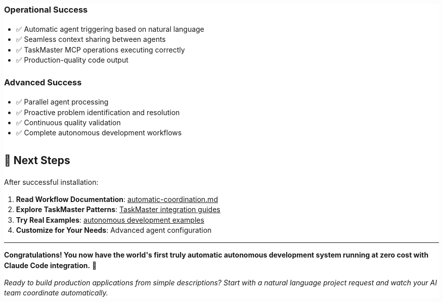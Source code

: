 ### Operational Success
- ✅ Automatic agent triggering based on natural language
- ✅ Seamless context sharing between agents
- ✅ TaskMaster MCP operations executing correctly
- ✅ Production-quality code output

### Advanced Success
- ✅ Parallel agent processing
- ✅ Proactive problem identification and resolution
- ✅ Continuous quality validation
- ✅ Complete autonomous development workflows

## 🚀 Next Steps

After successful installation:

1. **Read Workflow Documentation**: [automatic-coordination.md](../workflows/automatic-coordination.md)
2. **Explore TaskMaster Patterns**: [TaskMaster integration guides](../taskmaster-integration/)
3. **Try Real Examples**: [autonomous development examples](../examples/)
4. **Customize for Your Needs**: Advanced agent configuration

---

**Congratulations! You now have the world's first truly automatic autonomous development system running at zero cost with Claude Code integration.** 🎉

*Ready to build production applications from simple descriptions? Start with a natural language project request and watch your AI team coordinate automatically.*